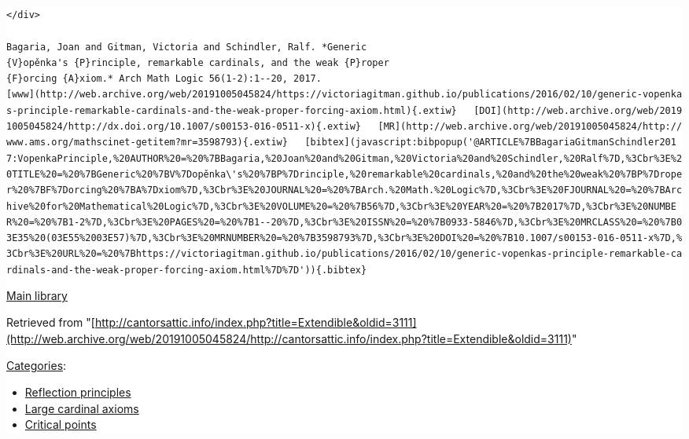     </div>

    Bagaria, Joan and Gitman, Victoria and Schindler, Ralf. *Generic
    {V}opěnka's {P}rinciple, remarkable cardinals, and the weak {P}roper
    {F}orcing {A}xiom.* Arch Math Logic 56(1-2):1--20, 2017.
    [www](http://web.archive.org/web/20191005045824/https://victoriagitman.github.io/publications/2016/02/10/generic-vopenkas-principle-remarkable-cardinals-and-the-weak-proper-forcing-axiom.html){.extiw}   [DOI](http://web.archive.org/web/20191005045824/http://dx.doi.org/10.1007/s00153-016-0511-x){.extiw}   [MR](http://web.archive.org/web/20191005045824/http://www.ams.org/mathscinet-getitem?mr=3598793){.extiw}   [bibtex](javascript:bibpopup('@ARTICLE%7BBagariaGitmanSchindler2017:VopenkaPrinciple,%20AUTHOR%20=%20%7BBagaria,%20Joan%20and%20Gitman,%20Victoria%20and%20Schindler,%20Ralf%7D,%3Cbr%3E%20TITLE%20=%20%7BGeneric%20%7BV%7Dopěnka\'s%20%7BP%7Drinciple,%20remarkable%20cardinals,%20and%20the%20weak%20%7BP%7Droper%20%7BF%7Dorcing%20%7BA%7Dxiom%7D,%3Cbr%3E%20JOURNAL%20=%20%7BArch.%20Math.%20Logic%7D,%3Cbr%3E%20FJOURNAL%20=%20%7BArchive%20for%20Mathematical%20Logic%7D,%3Cbr%3E%20VOLUME%20=%20%7B56%7D,%3Cbr%3E%20YEAR%20=%20%7B2017%7D,%3Cbr%3E%20NUMBER%20=%20%7B1-2%7D,%3Cbr%3E%20PAGES%20=%20%7B1--20%7D,%3Cbr%3E%20ISSN%20=%20%7B0933-5846%7D,%3Cbr%3E%20MRCLASS%20=%20%7B03E35%20(03E55%2003E57)%7D,%3Cbr%3E%20MRNUMBER%20=%20%7B3598793%7D,%3Cbr%3E%20DOI%20=%20%7B10.1007/s00153-016-0511-x%7D,%3Cbr%3E%20URL%20=%20%7Bhttps://victoriagitman.github.io/publications/2016/02/10/generic-vopenkas-principle-remarkable-cardinals-and-the-weak-proper-forcing-axiom.html%7D%7D')){.bibtex}

[Main
library](/web/20191005045824/http://cantorsattic.info/Library "Library")

</div>

<div class="printfooter">

Retrieved from
"[http://cantorsattic.info/index.php?title=Extendible&oldid=3111](http://web.archive.org/web/20191005045824/http://cantorsattic.info/index.php?title=Extendible&oldid=3111)"

</div>

<div id="catlinks" class="catlinks">

<div id="mw-normal-catlinks" class="mw-normal-catlinks">

[Categories](/web/20191005045824/http://cantorsattic.info/Special:Categories "Special:Categories"):
-   [Reflection
    principles](/web/20191005045824/http://cantorsattic.info/Category:Reflection_principles "Category:Reflection principles")
-   [Large cardinal
    axioms](/web/20191005045824/http://cantorsattic.info/Category:Large_cardinal_axioms "Category:Large cardinal axioms")
-   [Critical
    points](/web/20191005045824/http://cantorsattic.info/Category:Critical_points "Category:Critical points")

</div>

</div>

<div class="visualClear">

</div>

</div>
